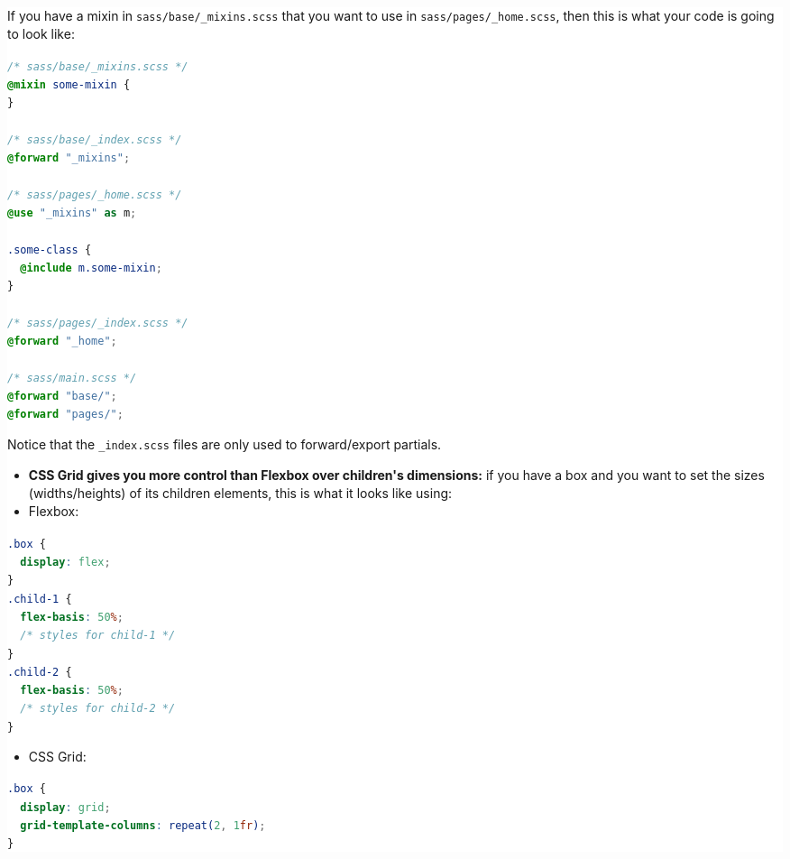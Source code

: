 If you have a mixin in `sass/base/_mixins.scss` that you want to use in `sass/pages/_home.scss`, then this is what your code is going to look like:

```scss
/* sass/base/_mixins.scss */
@mixin some-mixin {
}

/* sass/base/_index.scss */
@forward "_mixins";

/* sass/pages/_home.scss */
@use "_mixins" as m;

.some-class {
  @include m.some-mixin;
}

/* sass/pages/_index.scss */
@forward "_home";

/* sass/main.scss */
@forward "base/";
@forward "pages/";
```

Notice that the `_index.scss` files are only used to forward/export partials.

- **CSS Grid gives you more control than Flexbox over children's dimensions:** if you have a box and you want to set the sizes (widths/heights) of its children elements, this is what it looks like using:
- Flexbox:

```css
.box {
  display: flex;
}
.child-1 {
  flex-basis: 50%;
  /* styles for child-1 */
}
.child-2 {
  flex-basis: 50%;
  /* styles for child-2 */
}
```

- CSS Grid:

```css
.box {
  display: grid;
  grid-template-columns: repeat(2, 1fr);
}
```
